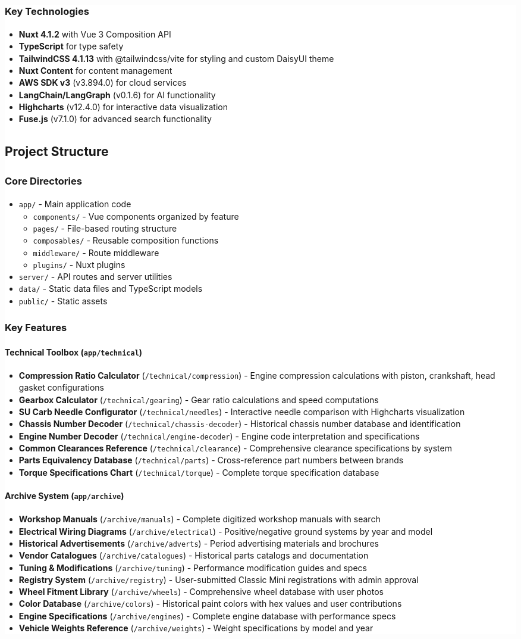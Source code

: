 ### Key Technologies

- **Nuxt 4.1.2** with Vue 3 Composition API
- **TypeScript** for type safety
- **TailwindCSS 4.1.13** with @tailwindcss/vite for styling and custom DaisyUI theme
- **Nuxt Content** for content management
- **AWS SDK v3** (v3.894.0) for cloud services
- **LangChain/LangGraph** (v0.1.6) for AI functionality
- **Highcharts** (v12.4.0) for interactive data visualization
- **Fuse.js** (v7.1.0) for advanced search functionality

## Project Structure

### Core Directories

- `app/` - Main application code
  - `components/` - Vue components organized by feature
  - `pages/` - File-based routing structure
  - `composables/` - Reusable composition functions
  - `middleware/` - Route middleware
  - `plugins/` - Nuxt plugins
- `server/` - API routes and server utilities
- `data/` - Static data files and TypeScript models
- `public/` - Static assets

### Key Features

#### Technical Toolbox (`app/technical`)

- **Compression Ratio Calculator** (`/technical/compression`) - Engine compression calculations with piston, crankshaft, head gasket configurations
- **Gearbox Calculator** (`/technical/gearing`) - Gear ratio calculations and speed computations
- **SU Carb Needle Configurator** (`/technical/needles`) - Interactive needle comparison with Highcharts visualization
- **Chassis Number Decoder** (`/technical/chassis-decoder`) - Historical chassis number database and identification
- **Engine Number Decoder** (`/technical/engine-decoder`) - Engine code interpretation and specifications
- **Common Clearances Reference** (`/technical/clearance`) - Comprehensive clearance specifications by system
- **Parts Equivalency Database** (`/technical/parts`) - Cross-reference part numbers between brands
- **Torque Specifications Chart** (`/technical/torque`) - Complete torque specification database

#### Archive System (`app/archive`)

- **Workshop Manuals** (`/archive/manuals`) - Complete digitized workshop manuals with search
- **Electrical Wiring Diagrams** (`/archive/electrical`) - Positive/negative ground systems by year and model
- **Historical Advertisements** (`/archive/adverts`) - Period advertising materials and brochures
- **Vendor Catalogues** (`/archive/catalogues`) - Historical parts catalogs and documentation
- **Tuning & Modifications** (`/archive/tuning`) - Performance modification guides and specs
- **Registry System** (`/archive/registry`) - User-submitted Classic Mini registrations with admin approval
- **Wheel Fitment Library** (`/archive/wheels`) - Comprehensive wheel database with user photos
- **Color Database** (`/archive/colors`) - Historical paint colors with hex values and user contributions
- **Engine Specifications** (`/archive/engines`) - Complete engine database with performance specs
- **Vehicle Weights Reference** (`/archive/weights`) - Weight specifications by model and year
